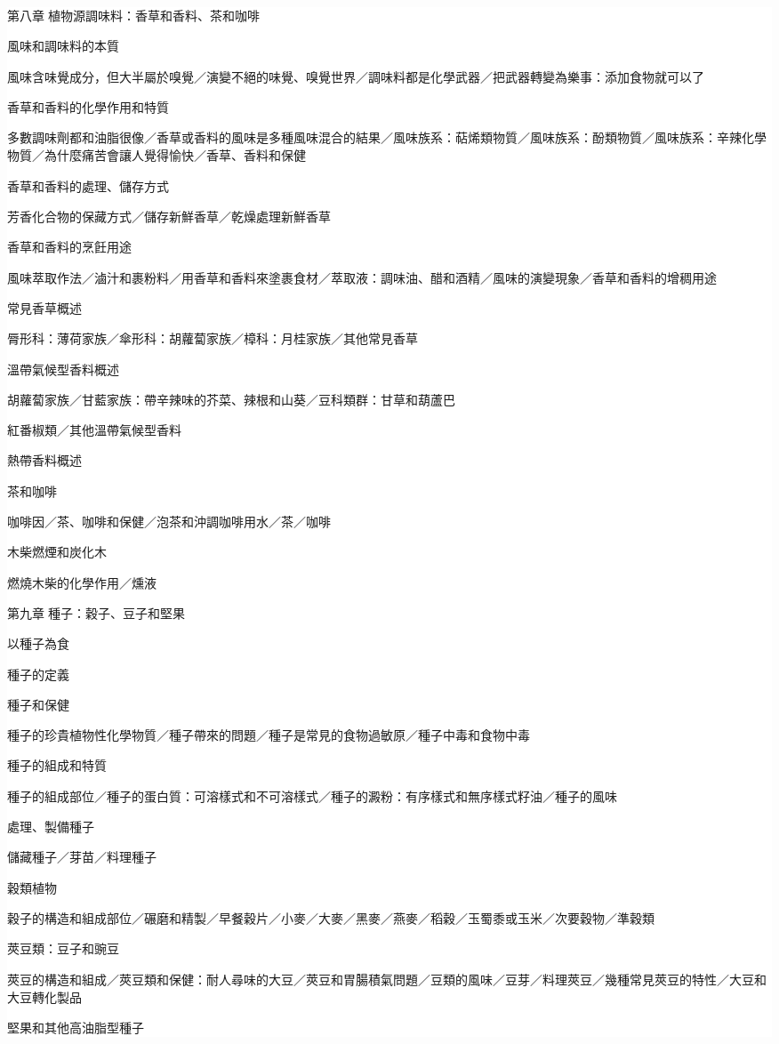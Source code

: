 第八章 植物源調味料：香草和香料、茶和咖啡

風味和調味料的本質

風味含味覺成分，但大半屬於嗅覺／演變不絕的味覺、嗅覺世界／調味料都是化學武器／把武器轉變為樂事：添加食物就可以了

香草和香料的化學作用和特質

多數調味劑都和油脂很像／香草或香料的風味是多種風味混合的結果／風味族系：萜烯類物質／風味族系：酚類物質／風味族系：辛辣化學物質／為什麼痛苦會讓人覺得愉快／香草、香料和保健

香草和香料的處理、儲存方式

芳香化合物的保藏方式／儲存新鮮香草／乾燥處理新鮮香草

香草和香料的烹飪用途

風味萃取作法／滷汁和裹粉料／用香草和香料來塗裹食材／萃取液：調味油、醋和酒精／風味的演變現象／香草和香料的增稠用途

常見香草概述

脣形科：薄荷家族／傘形科：胡蘿蔔家族／樟科：月桂家族／其他常見香草

溫帶氣候型香料概述

胡蘿蔔家族／甘藍家族：帶辛辣味的芥菜、辣根和山葵／豆科類群：甘草和葫蘆巴

紅番椒類／其他溫帶氣候型香料

熱帶香料概述

茶和咖啡

咖啡因／茶、咖啡和保健／泡茶和沖調咖啡用水／茶／咖啡

木柴燃煙和炭化木

燃燒木柴的化學作用／燻液

第九章 種子：穀子、豆子和堅果

以種子為食

種子的定義

種子和保健

種子的珍貴植物性化學物質／種子帶來的問題／種子是常見的食物過敏原／種子中毒和食物中毒

種子的組成和特質

種子的組成部位／種子的蛋白質：可溶樣式和不可溶樣式／種子的澱粉：有序樣式和無序樣式籽油／種子的風味

處理、製備種子

儲藏種子／芽苗／料理種子

穀類植物

穀子的構造和組成部位／碾磨和精製／早餐穀片／小麥／大麥／黑麥／燕麥／稻穀／玉蜀黍或玉米／次要穀物／準穀類

莢豆類：豆子和豌豆

莢豆的構造和組成／莢豆類和保健：耐人尋味的大豆／莢豆和胃腸積氣問題／豆類的風味／豆芽／料理莢豆／幾種常見莢豆的特性／大豆和大豆轉化製品

堅果和其他高油脂型種子
